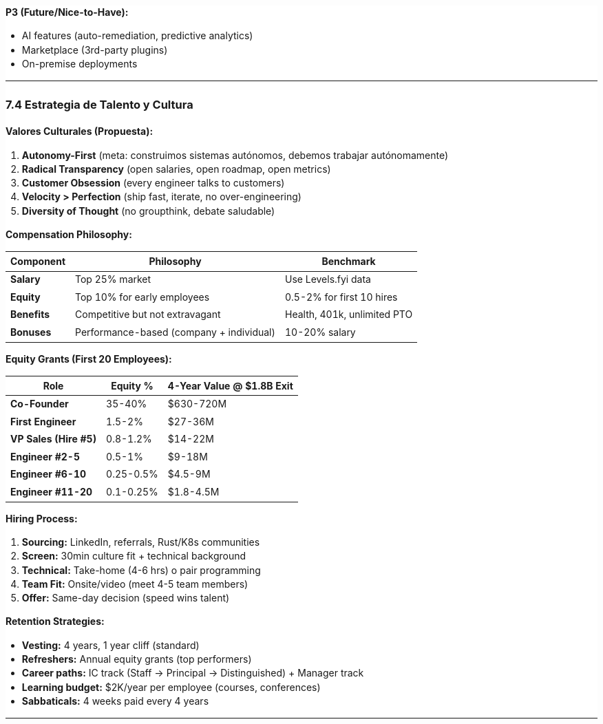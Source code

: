 **P3 (Future/Nice-to-Have):**
- AI features (auto-remediation, predictive analytics)
- Marketplace (3rd-party plugins)
- On-premise deployments

---

### 7.4 Estrategia de Talento y Cultura

**Valores Culturales (Propuesta):**

1. **Autonomy-First** (meta: construimos sistemas autónomos, debemos trabajar autónomamente)
2. **Radical Transparency** (open salaries, open roadmap, open metrics)
3. **Customer Obsession** (every engineer talks to customers)
4. **Velocity > Perfection** (ship fast, iterate, no over-engineering)
5. **Diversity of Thought** (no groupthink, debate saludable)

**Compensation Philosophy:**

| Component | Philosophy | Benchmark |
|-----------|-----------|-----------|
| **Salary** | Top 25% market | Use Levels.fyi data |
| **Equity** | Top 10% for early employees | 0.5-2% for first 10 hires |
| **Benefits** | Competitive but not extravagant | Health, 401k, unlimited PTO |
| **Bonuses** | Performance-based (company + individual) | 10-20% salary |

**Equity Grants (First 20 Employees):**

| Role | Equity % | 4-Year Value @ $1.8B Exit |
|------|----------|--------------------------|
| **Co-Founder** | 35-40% | $630-720M |
| **First Engineer** | 1.5-2% | $27-36M |
| **VP Sales (Hire #5)** | 0.8-1.2% | $14-22M |
| **Engineer #2-5** | 0.5-1% | $9-18M |
| **Engineer #6-10** | 0.25-0.5% | $4.5-9M |
| **Engineer #11-20** | 0.1-0.25% | $1.8-4.5M |

**Hiring Process:**

1. **Sourcing:** LinkedIn, referrals, Rust/K8s communities
2. **Screen:** 30min culture fit + technical background
3. **Technical:** Take-home (4-6 hrs) o pair programming
4. **Team Fit:** Onsite/video (meet 4-5 team members)
5. **Offer:** Same-day decision (speed wins talent)

**Retention Strategies:**

- **Vesting:** 4 years, 1 year cliff (standard)
- **Refreshers:** Annual equity grants (top performers)
- **Career paths:** IC track (Staff → Principal → Distinguished) + Manager track
- **Learning budget:** $2K/year per employee (courses, conferences)
- **Sabbaticals:** 4 weeks paid every 4 years

---